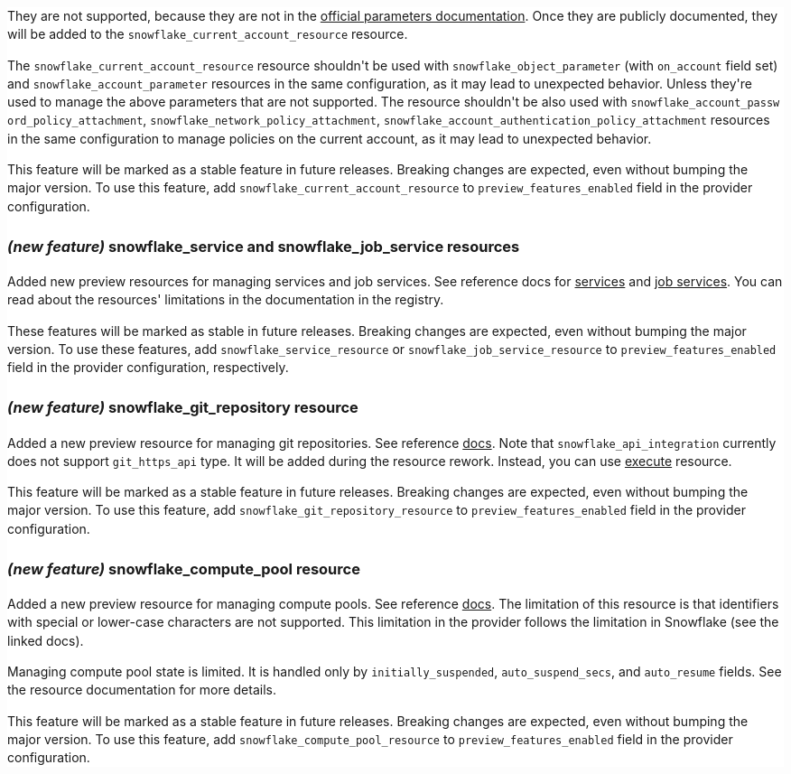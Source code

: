 They are not supported, because they are not in the [official parameters documentation](https://docs.snowflake.com/en/sql-reference/parameters).
Once they are publicly documented, they will be added to the `snowflake_current_account_resource` resource.

The `snowflake_current_account_resource` resource shouldn't be used with `snowflake_object_parameter` (with `on_account` field set) and `snowflake_account_parameter` resources in the same configuration, as it may lead to unexpected behavior. Unless they're used to manage the above parameters that are not supported.
The resource shouldn't be also used with `snowflake_account_password_policy_attachment`, `snowflake_network_policy_attachment`, `snowflake_account_authentication_policy_attachment` resources in the same configuration to manage policies on the current account, as it may lead to unexpected behavior.

This feature will be marked as a stable feature in future releases. Breaking changes are expected, even without bumping the major version. To use this feature, add `snowflake_current_account_resource` to `preview_features_enabled` field in the provider configuration.

### *(new feature)* snowflake_service and snowflake_job_service resources
Added new preview resources for managing services and job services. See reference docs for [services](https://docs.snowflake.com/en/sql-reference/sql/create-service) and [job services](https://docs.snowflake.com/en/sql-reference/sql/execute-job-service). You can read about the resources' limitations in the documentation in the registry.

These features will be marked as stable in future releases. Breaking changes are expected, even without bumping the major version. To use these features, add `snowflake_service_resource` or `snowflake_job_service_resource` to `preview_features_enabled` field in the provider configuration, respectively.

### *(new feature)* snowflake_git_repository resource
Added a new preview resource for managing git repositories. See reference [docs](https://docs.snowflake.com/en/sql-reference/sql/create-git-repository). Note that `snowflake_api_integration` currently does not support `git_https_api` type. It will be added during the resource rework. Instead, you can use [execute](https://registry.terraform.io/providers/snowflakedb/snowflake/latest/docs/resources/execute) resource.

This feature will be marked as a stable feature in future releases. Breaking changes are expected, even without bumping the major version. To use this feature, add `snowflake_git_repository_resource` to `preview_features_enabled` field in the provider configuration.

### *(new feature)* snowflake_compute_pool resource
Added a new preview resource for managing compute pools. See reference [docs](https://docs.snowflake.com/en/sql-reference/sql/create-compute-pool). The limitation of this resource is that identifiers with special or lower-case characters are not supported. This limitation in the provider follows the limitation in Snowflake (see the linked docs).

Managing compute pool state is limited. It is handled only by `initially_suspended`, `auto_suspend_secs`, and `auto_resume` fields. See the resource documentation for more details.

This feature will be marked as a stable feature in future releases. Breaking changes are expected, even without bumping the major version. To use this feature, add `snowflake_compute_pool_resource` to `preview_features_enabled` field in the provider configuration.
